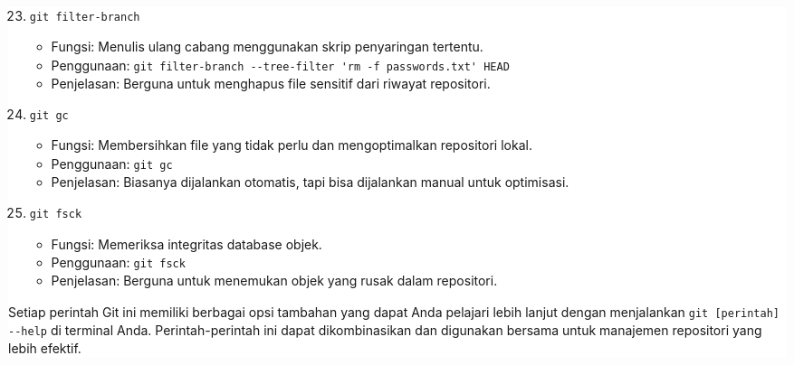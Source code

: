 23. `git filter-branch`

    - Fungsi: Menulis ulang cabang menggunakan skrip penyaringan tertentu.
    - Penggunaan: `git filter-branch --tree-filter 'rm -f passwords.txt' HEAD`
    - Penjelasan: Berguna untuk menghapus file sensitif dari riwayat repositori.

24. `git gc`

    - Fungsi: Membersihkan file yang tidak perlu dan mengoptimalkan repositori lokal.
    - Penggunaan: `git gc`
    - Penjelasan: Biasanya dijalankan otomatis, tapi bisa dijalankan manual untuk optimisasi.

25. `git fsck`
    - Fungsi: Memeriksa integritas database objek.
    - Penggunaan: `git fsck`
    - Penjelasan: Berguna untuk menemukan objek yang rusak dalam repositori.

Setiap perintah Git ini memiliki berbagai opsi tambahan yang dapat Anda pelajari lebih lanjut dengan menjalankan `git [perintah] --help` di terminal Anda. Perintah-perintah ini dapat dikombinasikan dan digunakan bersama untuk manajemen repositori yang lebih efektif.
